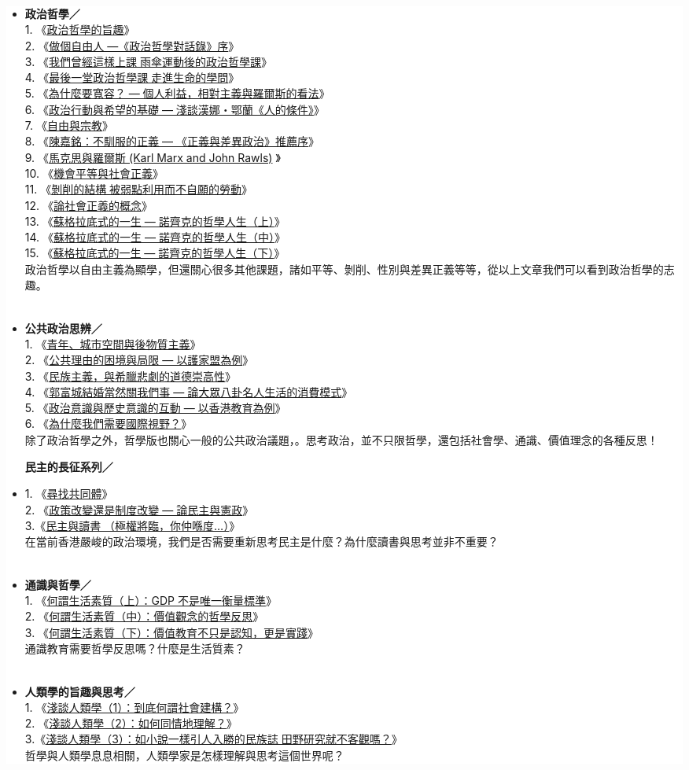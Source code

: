 *   **政治哲學／**  
    1. 《[政治哲學的旨趣](http://web.archive.org/web/20211229132146/https://goo.gl/8sNw18)》  
    2. 《[做個自由人 —《政治哲學對話錄》序](http://web.archive.org/web/20211229132146/https://goo.gl/vP9XAk)》  
    3. 《[我們曾經這樣上課 雨傘運動後的政治哲學課](http://web.archive.org/web/20211229132146/https://goo.gl/Z17YxW)》  
    4. 《[最後一堂政治哲學課 走進生命的學問](http://web.archive.org/web/20211229132146/https://goo.gl/sPrgHN)》  
    5. 《[為什麼要寬容？ — 個人利益，相對主義與羅爾斯的看法](http://web.archive.org/web/20211229132146/https://goo.gl/5Cr1HK)》  
    6. 《[政治行動與希望的基礎 — 淺談漢娜・鄂蘭《人的條件》](http://web.archive.org/web/20211229132146/https://goo.gl/TkMyDv)》  
    7. 《[自由與宗教](http://web.archive.org/web/20211229132146/https://goo.gl/XeQ1FH)》  
    8. 《[陳嘉銘：不馴服的正義 — 《正義與差異政治》推薦序](http://web.archive.org/web/20211229132146/https://goo.gl/SdmNKt)》  
    9. 《[馬克思與羅爾斯 (Karl Marx and John Rawls)](http://web.archive.org/web/20211229132146/https://goo.gl/exmDDo) 》  
    10. 《[機會平等與社會正義](http://web.archive.org/web/20211229132146/https://goo.gl/46b98g)》  
    11. 《[剝削的結構 被弱點利用而不自願的勞動](http://web.archive.org/web/20211229132146/https://goo.gl/1WTy4H)》  
    12. 《[論社會正義的概念](http://web.archive.org/web/20211229132146/https://goo.gl/46b98g)》  
    13\. 《[蘇格拉底式的一生 — 諾齊克的哲學人生（上）](http://web.archive.org/web/20211229132146/https://goo.gl/KaYDuH)》  
    14. 《[蘇格拉底式的一生 — 諾齊克的哲學人生（中）](http://web.archive.org/web/20211229132146/https://goo.gl/fqpfdz)》  
    15. 《[蘇格拉底式的一生 — 諾齊克的哲學人生（下）](http://web.archive.org/web/20211229132146/https://goo.gl/uzaefJ)》  
    政治哲學以自由主義為顯學，但還關心很多其他課題，諸如平等、剝削、性別與差異正義等等，從以上文章我們可以看到政治哲學的志趣。  
     
*   **公共政治思辨／**  
    1. 《[青年、城市空間與後物質主義](http://web.archive.org/web/20211229132146/http://goo.gl/J7piKh)》  
    2. 《[公共理由的困境與局限 — 以護家盟為例](http://web.archive.org/web/20211229132146/http://goo.gl/c47gAR)》  
    3\. 《[民族主義，與希臘悲劇的道德崇高性](http://web.archive.org/web/20211229132146/https://goo.gl/HJZoM2)》  
    4\. 《[郭富城結婚當然關我們事 — 論大眾八卦名人生活的消費模式](http://web.archive.org/web/20211229132146/https://goo.gl/j2kAtA)》  
    5. 《[政治意識與歷史意識的互動 — 以香港教育為例](http://web.archive.org/web/20211229132146/https://goo.gl/775Vqn)》  
    6\. 《[為什麼我們需要國際視野？](../../philosophy/%E7%82%BA%E4%BB%80%E9%BA%BC%E6%88%91%E5%80%91%E9%9C%80%E8%A6%81%E5%9C%8B%E9%9A%9B%E8%A6%96%E9%87%8E/)》  
    除了政治哲學之外，哲學版也關心一般的公共政治議題，。思考政治，並不只限哲學，還包括社會學、通識、價值理念的各種反思！  
      
    **民主的長征系列／**
*   1. 《[尋找共同體](../../philosophy/%E6%B0%91%E4%B8%BB%E7%9A%84%E9%95%B7%E5%BE%81%E7%B3%BB%E5%88%97-%E4%B8%80-%E5%B0%8B%E6%89%BE%E5%85%B1%E5%90%8C%E9%AB%94/)》  
    2. 《[政策改變還是制度改變 — 論民主與憲政](../../philosophy/%E6%B0%91%E4%B8%BB%E7%9A%84%E9%95%B7%E5%BE%81%E7%B3%BB%E5%88%97-%E4%BA%8C-%E6%94%BF%E7%AD%96%E6%94%B9%E8%AE%8A%E9%82%84%E6%98%AF%E5%88%B6%E5%BA%A6%E6%94%B9%E8%AE%8A-%E8%AB%96%E6%B0%91%E4%B8%BB%E8%88%87%E6%86%B2%E6%94%BF/)》  
    3.《[民主與讀書 （極權將臨，你仲喺度…）](../../philosophy/%E6%B0%91%E4%B8%BB%E7%9A%84%E9%95%B7%E5%BE%81%E7%B3%BB%E5%88%97-%E4%B8%89-%E6%B0%91%E4%B8%BB%E8%88%87%E8%AE%80%E6%9B%B8-%E6%A5%B5%E6%AC%8A%E5%B0%87%E8%87%A8-%E4%BD%A0%E4%BB%B2%E4%BF%82%E5%BA%A6/)》  
    在當前香港嚴峻的政治環境，我們是否需要重新思考民主是什麼？為什麼讀書與思考並非不重要？  
     
*   **通識與哲學／**  
    1. 《[何謂生活素質（上）：GDP 不是唯一衡量標準](http://web.archive.org/web/20211229132146/https://goo.gl/Mm3zpP)》  
    2. 《[何謂生活素質（中）：價值觀念的哲學反思](http://web.archive.org/web/20211229132146/https://goo.gl/fzuQdy)》  
    3. 《[何謂生活素質（下）：價值教育不只是認知，更是實踐](http://web.archive.org/web/20211229132146/https://goo.gl/22pjhU)》  
    通識教育需要哲學反思嗎？什麼是生活質素？  
     
*   **人類學的旨趣與思考／**   
    1. 《[淺談人類學（1）：到底何謂社會建構？](http://web.archive.org/web/20211229132146/https://goo.gl/2qdDNf)》    
    2. 《[淺談人類學（2）：如何同情地理解？](http://web.archive.org/web/20211229132146/https://goo.gl/vwzxPp)》   
    3.《[淺談人類學（3）：如小說一樣引人入勝的民族誌 田野研究就不客觀嗎？](http://web.archive.org/web/20211229132146/https://goo.gl/F7H3tA)》  
    哲學與人類學息息相關，人類學家是怎樣理解與思考這個世界呢？
